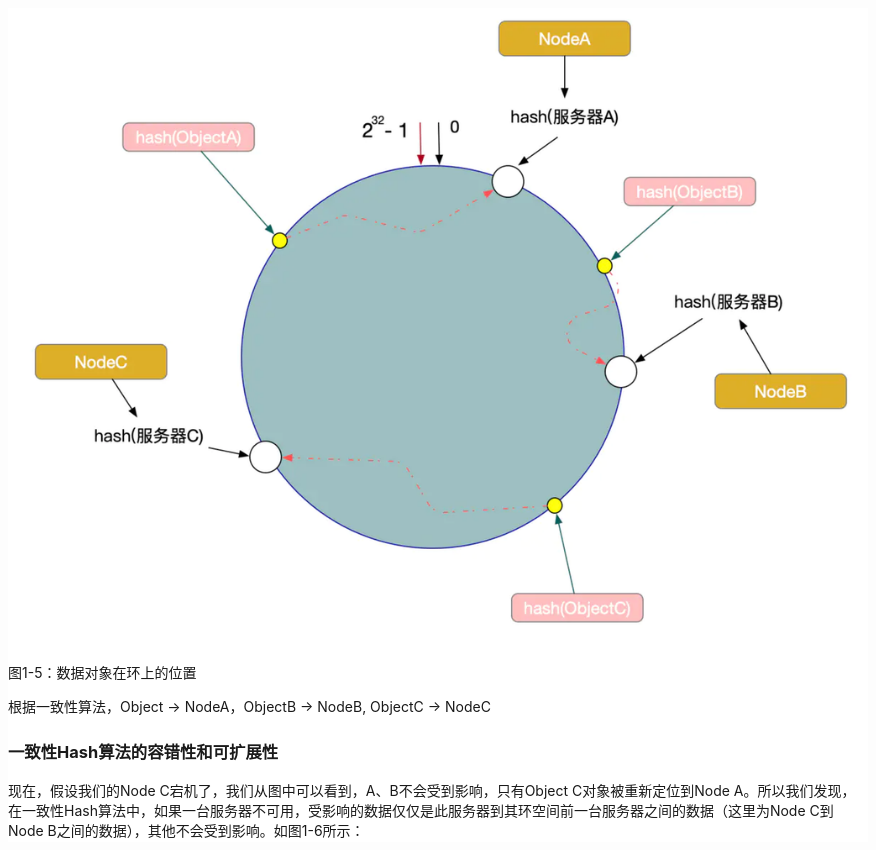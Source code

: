 

![image.png](https://raw.githubusercontent.com/Taoey/Taoey.github.io/master/_posts/greatArticle/2021-2-9-一致性hash.assets/image-1612841162362.png)

图1-5：数据对象在环上的位置

根据一致性算法，Object -> NodeA，ObjectB -> NodeB, ObjectC -> NodeC

### 一致性Hash算法的容错性和可扩展性

现在，假设我们的Node C宕机了，我们从图中可以看到，A、B不会受到影响，只有Object C对象被重新定位到Node A。所以我们发现，在一致性Hash算法中，如果一台服务器不可用，受影响的数据仅仅是此服务器到其环空间前一台服务器之间的数据（这里为Node C到Node B之间的数据），其他不会受到影响。如图1-6所示：



